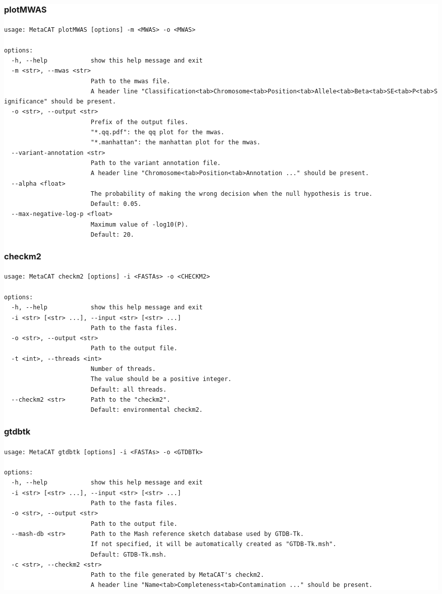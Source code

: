 ### plotMWAS

```text
usage: MetaCAT plotMWAS [options] -m <MWAS> -o <MWAS>

options:
  -h, --help            show this help message and exit
  -m <str>, --mwas <str>
                        Path to the mwas file.
                        A header line "Classification<tab>Chromosome<tab>Position<tab>Allele<tab>Beta<tab>SE<tab>P<tab>Significance" should be present.
  -o <str>, --output <str>
                        Prefix of the output files.
                        "*.qq.pdf": the qq plot for the mwas.
                        "*.manhattan": the manhattan plot for the mwas.
  --variant-annotation <str>
                        Path to the variant annotation file.
                        A header line "Chromosome<tab>Position<tab>Annotation ..." should be present.
  --alpha <float>
                        The probability of making the wrong decision when the null hypothesis is true.
                        Default: 0.05.
  --max-negative-log-p <float>
                        Maximum value of -log10(P).
                        Default: 20.
```

### checkm2

```text
usage: MetaCAT checkm2 [options] -i <FASTAs> -o <CHECKM2>

options:
  -h, --help            show this help message and exit
  -i <str> [<str> ...], --input <str> [<str> ...]
                        Path to the fasta files.
  -o <str>, --output <str>
                        Path to the output file.
  -t <int>, --threads <int>
                        Number of threads.
                        The value should be a positive integer.
                        Default: all threads.
  --checkm2 <str>       Path to the "checkm2".
                        Default: environmental checkm2.
```

### gtdbtk

```text
usage: MetaCAT gtdbtk [options] -i <FASTAs> -o <GTDBTk>

options:
  -h, --help            show this help message and exit
  -i <str> [<str> ...], --input <str> [<str> ...]
                        Path to the fasta files.
  -o <str>, --output <str>
                        Path to the output file.
  --mash-db <str>       Path to the Mash reference sketch database used by GTDB-Tk.
                        If not specified, it will be automatically created as "GTDB-Tk.msh".
                        Default: GTDB-Tk.msh.
  -c <str>, --checkm2 <str>
                        Path to the file generated by MetaCAT's checkm2.
                        A header line "Name<tab>Completeness<tab>Contamination ..." should be present.
```